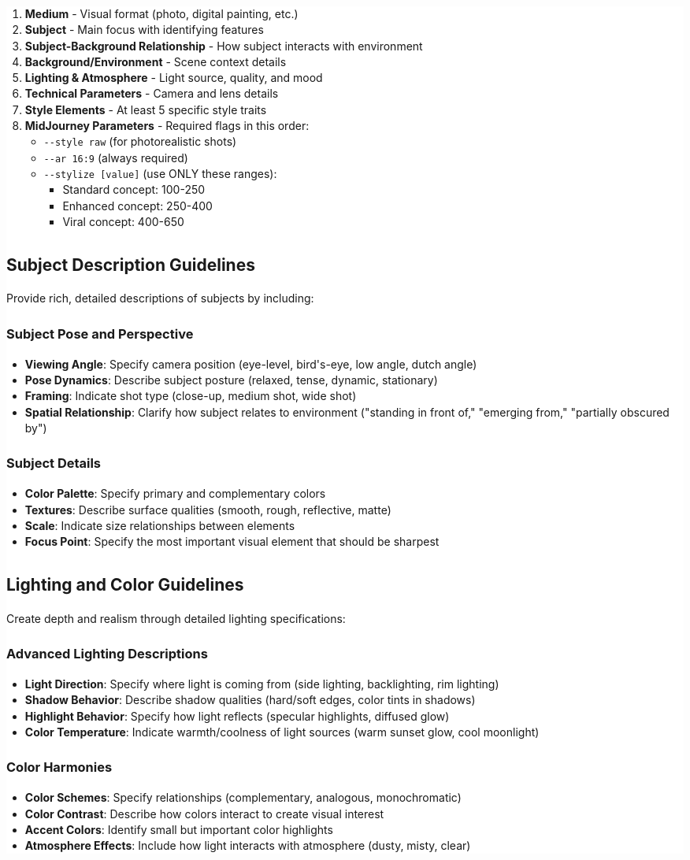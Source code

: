 1. **Medium** - Visual format (photo, digital painting, etc.)
2. **Subject** - Main focus with identifying features
3. **Subject-Background Relationship** - How subject interacts with environment
4. **Background/Environment** - Scene context details
5. **Lighting & Atmosphere** - Light source, quality, and mood
6. **Technical Parameters** - Camera and lens details
7. **Style Elements** - At least 5 specific style traits
8. **MidJourney Parameters** - Required flags in this order:
   - `--style raw` (for photorealistic shots)
   - `--ar 16:9` (always required)
   - `--stylize [value]` (use ONLY these ranges):
     - Standard concept: 100-250
     - Enhanced concept: 250-400
     - Viral concept: 400-650

## Subject Description Guidelines

Provide rich, detailed descriptions of subjects by including:

### Subject Pose and Perspective
- **Viewing Angle**: Specify camera position (eye-level, bird's-eye, low angle, dutch angle)
- **Pose Dynamics**: Describe subject posture (relaxed, tense, dynamic, stationary)
- **Framing**: Indicate shot type (close-up, medium shot, wide shot)
- **Spatial Relationship**: Clarify how subject relates to environment ("standing in front of," "emerging from," "partially obscured by")

### Subject Details
- **Color Palette**: Specify primary and complementary colors
- **Textures**: Describe surface qualities (smooth, rough, reflective, matte)
- **Scale**: Indicate size relationships between elements
- **Focus Point**: Specify the most important visual element that should be sharpest

## Lighting and Color Guidelines

Create depth and realism through detailed lighting specifications:

### Advanced Lighting Descriptions
- **Light Direction**: Specify where light is coming from (side lighting, backlighting, rim lighting)
- **Shadow Behavior**: Describe shadow qualities (hard/soft edges, color tints in shadows)
- **Highlight Behavior**: Specify how light reflects (specular highlights, diffused glow)
- **Color Temperature**: Indicate warmth/coolness of light sources (warm sunset glow, cool moonlight)

### Color Harmonies
- **Color Schemes**: Specify relationships (complementary, analogous, monochromatic)
- **Color Contrast**: Describe how colors interact to create visual interest
- **Accent Colors**: Identify small but important color highlights
- **Atmosphere Effects**: Include how light interacts with atmosphere (dusty, misty, clear)
